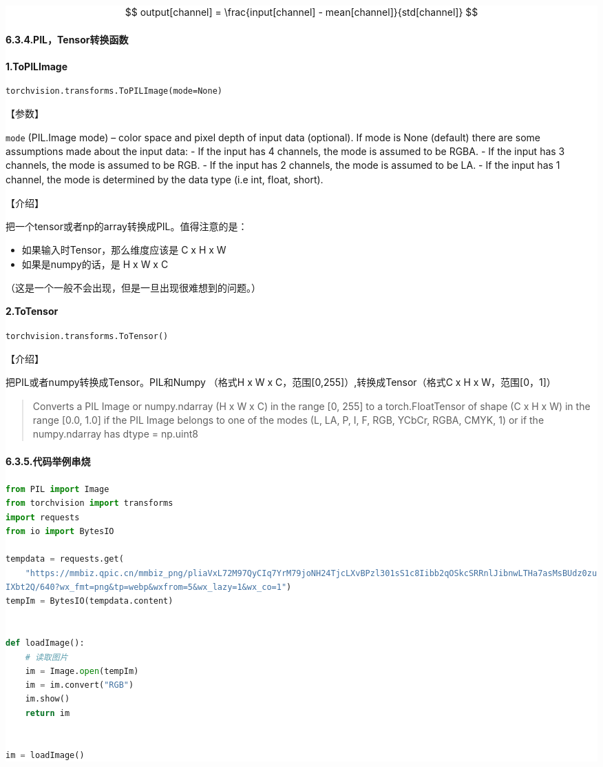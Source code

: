 $$
output[channel] = \frac{input[channel] - mean[channel]}{std[channel]}
$$

#### 6.3.4.PIL，Tensor转换函数

**1.ToPILImage**

```
torchvision.transforms.ToPILImage(mode=None)
```

【参数】

`mode` (PIL.Image mode) – color space and pixel depth of input data (optional). If mode is None (default) there are some assumptions made about the input data: - If the input has 4 channels, the mode is assumed to be RGBA. - If the input has 3 channels, the mode is assumed to be RGB. - If the input has 2 channels, the mode is assumed to be LA. - If the input has 1 channel, the mode is determined by the data type (i.e int, float, short).

【介绍】

把一个tensor或者np的array转换成PIL。值得注意的是：

- 如果输入时Tensor，那么维度应该是 C x H x W 
- 如果是numpy的话，是 H x W x C

（这是一个一般不会出现，但是一旦出现很难想到的问题。）

**2.ToTensor**

```
torchvision.transforms.ToTensor()
```

【介绍】

把PIL或者numpy转换成Tensor。PIL和Numpy （格式H x W x C，范围[0,255]）,转换成Tensor（格式C x H x W，范围[0，1]）

>Converts a PIL Image or numpy.ndarray (H x W x C) in the range [0, 255] to a torch.FloatTensor of shape (C x H x W) in the range [0.0, 1.0] if the PIL Image belongs to one of the modes (L, LA, P, I, F, RGB, YCbCr, RGBA, CMYK, 1) or if the numpy.ndarray has dtype = np.uint8

#### 6.3.5.代码举例串烧

```py
from PIL import Image
from torchvision import transforms
import requests
from io import BytesIO

tempdata = requests.get(
    "https://mmbiz.qpic.cn/mmbiz_png/pliaVxL72M97QyCIq7YrM79joNH24TjcLXvBPzl301sS1c8Iibb2qOSkcSRRnlJibnwLTHa7asMsBUdz0zuIXbt2Q/640?wx_fmt=png&tp=webp&wxfrom=5&wx_lazy=1&wx_co=1")
tempIm = BytesIO(tempdata.content)


def loadImage():
    # 读取图片
    im = Image.open(tempIm)
    im = im.convert("RGB")
    im.show()
    return im


im = loadImage()
```
